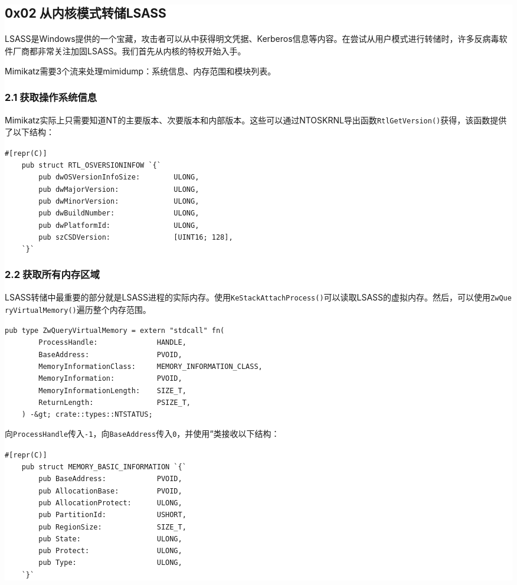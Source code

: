 

## 0x02 从内核模式转储LSASS

LSASS是Windows提供的一个宝藏，攻击者可以从中获得明文凭据、Kerberos信息等内容。在尝试从用户模式进行转储时，许多反病毒软件厂商都非常关注加固LSASS。我们首先从内核的特权开始入手。

Mimikatz需要3个流来处理mimidump：系统信息、内存范围和模块列表。

### <a class="reference-link" name="2.1%20%E8%8E%B7%E5%8F%96%E6%93%8D%E4%BD%9C%E7%B3%BB%E7%BB%9F%E4%BF%A1%E6%81%AF"></a>2.1 获取操作系统信息

Mimikatz实际上只需要知道NT的主要版本、次要版本和内部版本。这些可以通过NTOSKRNL导出函数`RtlGetVersion()`获得，该函数提供了以下结构：

```
#[repr(C)]
    pub struct RTL_OSVERSIONINFOW `{`
        pub dwOSVersionInfoSize:        ULONG,
        pub dwMajorVersion:             ULONG,
        pub dwMinorVersion:             ULONG,
        pub dwBuildNumber:              ULONG,
        pub dwPlatformId:               ULONG,
        pub szCSDVersion:               [UINT16; 128],   
    `}`
```

### <a class="reference-link" name="2.2%20%E8%8E%B7%E5%8F%96%E6%89%80%E6%9C%89%E5%86%85%E5%AD%98%E5%8C%BA%E5%9F%9F"></a>2.2 获取所有内存区域

LSASS转储中最重要的部分就是LSASS进程的实际内存。使用`KeStackAttachProcess()`可以读取LSASS的虚拟内存。然后，可以使用`ZwQueryVirtualMemory()`遍历整个内存范围。

```
pub type ZwQueryVirtualMemory = extern "stdcall" fn(
        ProcessHandle:              HANDLE,
        BaseAddress:                PVOID,
        MemoryInformationClass:     MEMORY_INFORMATION_CLASS,
        MemoryInformation:          PVOID,
        MemoryInformationLength:    SIZE_T,
        ReturnLength:               PSIZE_T,
    ) -&gt; crate::types::NTSTATUS;
```

向`ProcessHandle`传入`-1`，向`BaseAddress`传入`0`，并使用“类接收以下结构：

```
#[repr(C)]
    pub struct MEMORY_BASIC_INFORMATION `{`
        pub BaseAddress:            PVOID,
        pub AllocationBase:         PVOID,
        pub AllocationProtect:      ULONG,
        pub PartitionId:            USHORT,
        pub RegionSize:             SIZE_T,
        pub State:                  ULONG,
        pub Protect:                ULONG,
        pub Type:                   ULONG,
    `}`
```

